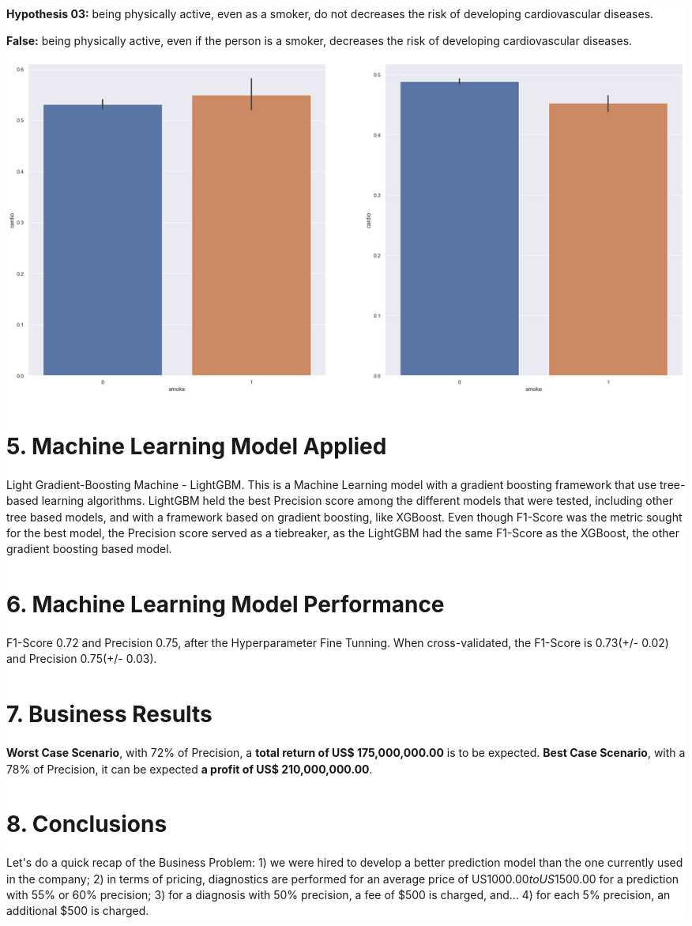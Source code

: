 **Hypothesis 03:** being physically active, even as a smoker, do not decreases the risk of developing cardiovascular diseases.

**False:** being physically active, even if the person is a smoker, decreases the risk of developing cardiovascular diseases.
<p align="center">
  <img src="./reports/figures/Hypothesis03.png" />
</p>

# 5. Machine Learning Model Applied
Light Gradient-Boosting Machine - LightGBM. This is a Machine Learning model with a gradient boosting framework that use tree-based learning algorithms. LightGBM held the best Precision score among the different models that were tested, including other tree based models, and with a framework based on gradient boosting, like XGBoost. Even though F1-Score was the metric sought for the best model, the Precision score served as a tiebreaker, as the LightGBM had the same F1-Score as the XGBoost, the other gradient boosting based model.

# 6. Machine Learning Model Performance
F1-Score 0.72 and Precision 0.75, after the Hyperparameter Fine Tunning. When cross-validated, the F1-Score is 0.73(+/- 0.02) and Precision 0.75(+/- 0.03).

# 7. Business Results
**Worst Case Scenario**, with 72% of Precision, a **total return of US$ 175,000,000.00** is to be expected. **Best Case Scenario**, with a 78% of Precision, it can be expected **a profit of US$ 210,000,000.00**.

# 8. Conclusions
Let's do a quick recap of the Business Problem: 1) we were hired to develop a better prediction model than the one currently used in the company; 2) in terms of pricing, diagnostics are performed for an average price of US$1000.00 to US$1500.00 for a prediction with 55% or 60% precision; 3) for a diagnosis with 50% precision, a fee of $500 is charged, and... 4) for each 5% precision, an additional $500 is charged.
